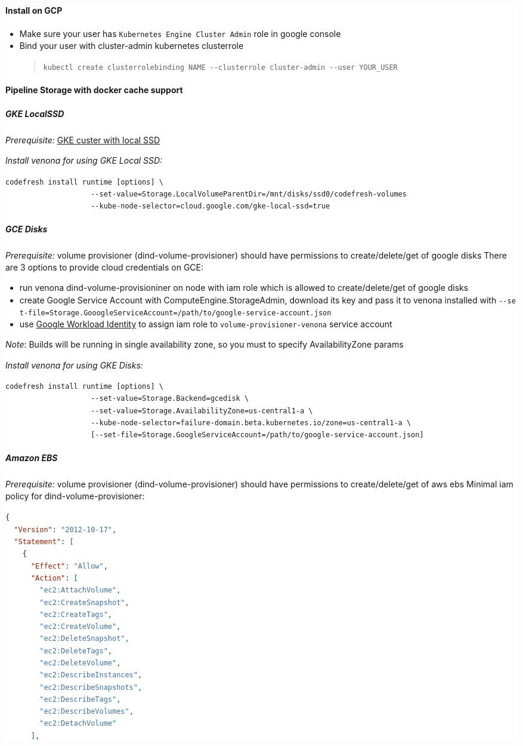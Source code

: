 #### Install on GCP
  * Make sure your user has `Kubernetes Engine Cluster Admin` role in google console
  * Bind your user with cluster-admin kubernetes clusterrole
    > `kubectl create clusterrolebinding NAME --clusterrole cluster-admin --user YOUR_USER`

#### Pipeline Storage with docker cache support

##### **GKE LocalSSD**
*Prerequisite:* [GKE custer with local SSD](https://cloud.google.com/kubernetes-engine/docs/how-to/persistent-volumes/local-ssd)

*Install venona for using GKE Local SSD:*
```
codefresh install runtime [options] \
                    --set-value=Storage.LocalVolumeParentDir=/mnt/disks/ssd0/codefresh-volumes 
                    --kube-node-selector=cloud.google.com/gke-local-ssd=true
```

##### **GCE Disks** 
*Prerequisite:* volume provisioner (dind-volume-provisioner) should have permissions to create/delete/get of google disks
There are 3 options to provide cloud credentials on GCE:
* run venona dind-volume-provisioniner on node with iam role which is allowed to create/delete/get of google disks
* create Google Service Account with ComputeEngine.StorageAdmin, download its key and pass it to venona installed with `--set-file=Storage.GooogleServiceAccount=/path/to/google-service-account.json`
* use [Google Workload Identity](https://cloud.google.com/kubernetes-engine/docs/how-to/workload-identity) to assign iam role to `volume-provisioner-venona` service account 

*Note*: Builds will be running in single availability zone, so you must to specify AvailabilityZone params


*Install venona for using GKE Disks:*
```
codefresh install runtime [options] \
                    --set-value=Storage.Backend=gcedisk \
                    --set-value=Storage.AvailabilityZone=us-central1-a \
                    --kube-node-selector=failure-domain.beta.kubernetes.io/zone=us-central1-a \
                    [--set-file=Storage.GoogleServiceAccount=/path/to/google-service-account.json]
```

##### **Amazon EBS**

*Prerequisite:* volume provisioner (dind-volume-provisioner) should have permissions to create/delete/get of aws ebs
Minimal iam policy for dind-volume-provisioner:
```json
{
  "Version": "2012-10-17",
  "Statement": [
    {
      "Effect": "Allow",
      "Action": [
        "ec2:AttachVolume",
        "ec2:CreateSnapshot",
        "ec2:CreateTags",
        "ec2:CreateVolume",
        "ec2:DeleteSnapshot",
        "ec2:DeleteTags",
        "ec2:DeleteVolume",
        "ec2:DescribeInstances",
        "ec2:DescribeSnapshots",
        "ec2:DescribeTags",
        "ec2:DescribeVolumes",
        "ec2:DetachVolume"
      ],
```